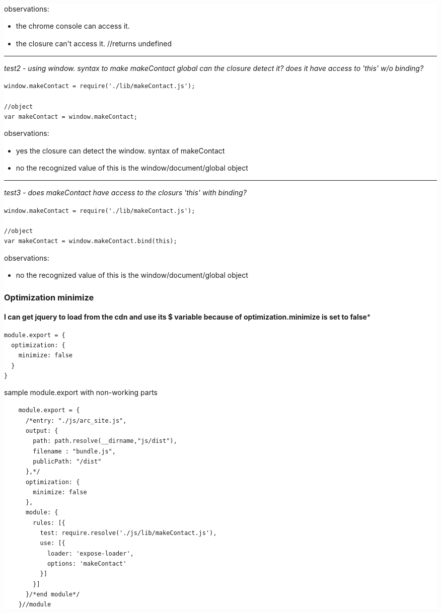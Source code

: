 observations:
+ the chrome console can access it.
- the closure can't access it. //returns undefined

***

*test2 - using window. syntax to make makeContact global can the
closure detect it? does it have access to 'this' w/o binding?*
```
window.makeContact = require('./lib/makeContact.js');

//object
var makeContact = window.makeContact;
```

observations:
+ yes the closure can detect the window. syntax of makeContact
- no the recognized value of this is the window/document/global object

***

*test3 - does makeContact have access to the closurs 'this' with binding?*
```
window.makeContact = require('./lib/makeContact.js');

//object
var makeContact = window.makeContact.bind(this);
```

observations:
- no the recognized value of this is the window/document/global object

### Optimization minimize
**I can get jquery to load from the cdn and use its $ variable because of optimization.minimize is set to false***
```
module.export = {
  optimization: {
    minimize: false
  }
}
```

sample module.export with non-working parts
```
	module.export = {
	  /*entry: "./js/arc_site.js",
	  output: {
		path: path.resolve(__dirname,"js/dist"),
		filename : "bundle.js",
		publicPath: "/dist"
	  },*/
	  optimization: {
		minimize: false
	  },
	  module: {
		rules: [{
		  test: require.resolve('./js/lib/makeContact.js'),
		  use: [{
			loader: 'expose-loader',
			options: 'makeContact'
		  }]
		}]
	  }/*end module*/
	}//module
```
